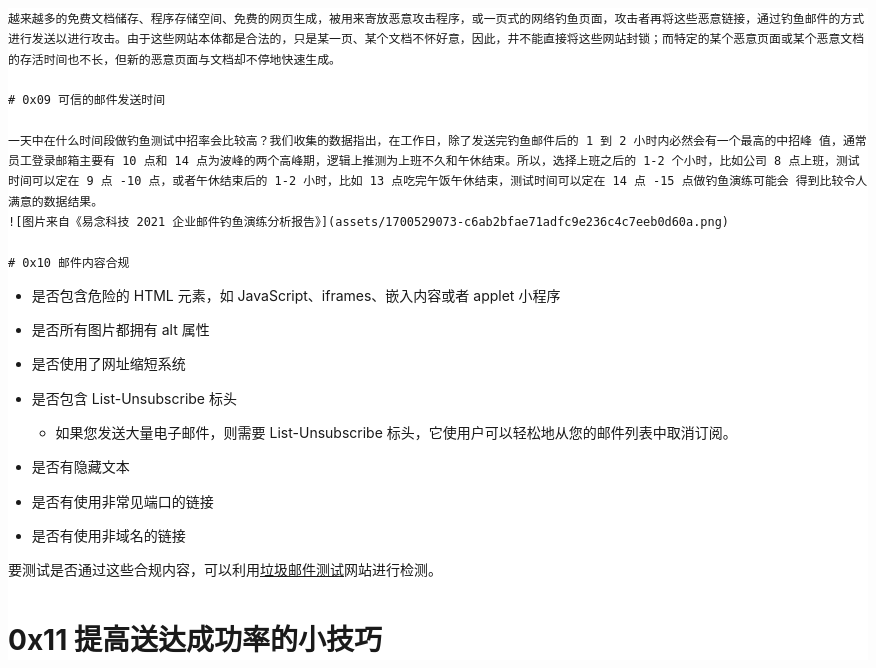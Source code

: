     越来越多的免费文档储存、程序存储空间、免费的网页生成，被用来寄放恶意攻击程序，或一页式的网络钓鱼页面，攻击者再将这些恶意链接，通过钓鱼邮件的方式进行发送以进行攻击。由于这些网站本体都是合法的，只是某一页、某个文档不怀好意，因此，井不能直接将这些网站封锁；而特定的某个恶意页面或某个恶意文档的存活时间也不长，但新的恶意页面与文档却不停地快速生成。
    
    # 0x09 可信的邮件发送时间
    
    一天中在什么时间段做钓鱼测试中招率会比较高？我们收集的数据指出，在工作日，除了发送完钓鱼邮件后的 1 到 2 小时内必然会有一个最高的中招峰 值，通常员工登录邮箱主要有 10 点和 14 点为波峰的两个高峰期，逻辑上推测为上班不久和午休结束。所以，选择上班之后的 1-2 个小时，比如公司 8 点上班，测试时间可以定在 9 点 -10 点，或者午休结束后的 1-2 小时，比如 13 点吃完午饭午休结束，测试时间可以定在 14 点 -15 点做钓鱼演练可能会 得到比较令人满意的数据结果。  
    ![图片来自《易念科技 2021 企业邮件钓鱼演练分析报告》](assets/1700529073-c6ab2bfae71adfc9e236c4c7eeb0d60a.png)
    
    # 0x10 邮件内容合规
    
-   是否包含危险的 HTML 元素，如 JavaScript、iframes、嵌入内容或者 applet 小程序
    
-   是否所有图片都拥有 alt 属性
    
-   是否使用了网址缩短系统
    
-   是否包含 List-Unsubscribe 标头
    
    -   如果您发送大量电子邮件，则需要 List-Unsubscribe 标头，它使用户可以轻松地从您的邮件列表中取消订阅。
-   是否有隐藏文本
    
-   是否有使用非常见端口的链接
    
-   是否有使用非域名的链接
    

要测试是否通过这些合规内容，可以利用[垃圾邮件测试](https://www.mail-tester.com/)网站进行检测。

# 0x11 提高送达成功率的小技巧
